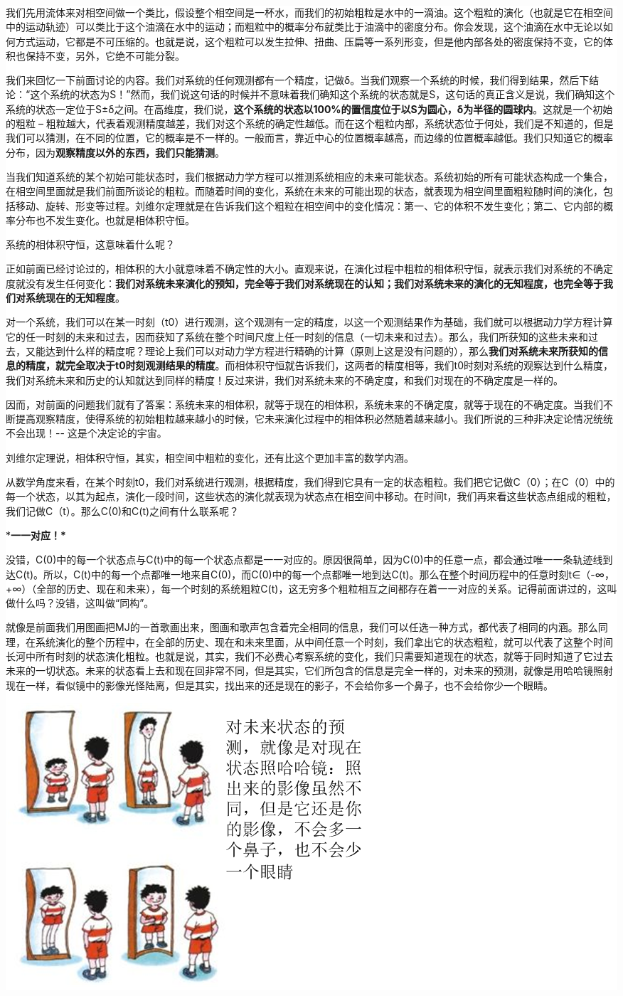 我们先用流体来对相空间做一个类比，假设整个相空间是一杯水，而我们的初始粗粒是水中的一滴油。这个粗粒的演化（也就是它在相空间中的运动轨迹）可以类比于这个油滴在水中的运动；而粗粒中的概率分布就类比于油滴中的密度分布。你会发现，这个油滴在水中无论以如何方式运动，它都是不可压缩的。也就是说，这个粗粒可以发生拉伸、扭曲、压扁等一系列形变，但是他内部各处的密度保持不变，它的体积也保持不变，另外，它绝不可能分裂。

我们来回忆一下前面讨论的内容。我们对系统的任何观测都有一个精度，记做δ。当我们观察一个系统的时候，我们得到结果，然后下结论：“这个系统的状态为S！”然而，我们说这句话的时候并不意味着我们确知这个系统的状态就是S，这句话的真正含义是说，我们确知这个系统的状态一定位于S±δ之间。在高维度，我们说，**这个系统的状态以100%的置信度位于以S为圆心，δ为半径的圆球内**。这就是一个初始的粗粒 –  粗粒越大，代表着观测精度越差，我们对这个系统的确定性越低。而在这个粗粒内部，系统状态位于何处，我们是不知道的，但是我们可以猜测，在不同的位置，它的概率是不一样的。一般而言，靠近中心的位置概率越高，而边缘的位置概率越低。我们只知道它的概率分布，因为**观察精度以外的东西，我们只能猜测**。

当我们知道系统的某个初始可能状态时，我们根据动力学方程可以推测系统相应的未来可能状态。系统初始的所有可能状态构成一个集合，在相空间里面就是我们前面所谈论的粗粒。而随着时间的变化，系统在未来的可能出现的状态，就表现为相空间里面粗粒随时间的演化，包括移动、旋转、形变等过程。刘维尔定理就是在告诉我们这个粗粒在相空间中的变化情况：第一、它的体积不发生变化；第二、它内部的概率分布也不发生变化。也就是相体积守恒。



系统的相体积守恒，这意味着什么呢？



正如前面已经讨论过的，相体积的大小就意味着不确定性的大小。直观来说，在演化过程中粗粒的相体积守恒，就表示我们对系统的不确定度就没有发生任何变化：**我们对系统未来演化的预知，完全等于我们对系统现在的认知；我们对系统未来的演化的无知程度，也完全等于我们对系统现在的无知程度**。

对一个系统，我们可以在某一时刻（t0）进行观测，这个观测有一定的精度，以这一个观测结果作为基础，我们就可以根据动力学方程计算它的任一时刻的未来和过去，因而获知了系统在整个时间尺度上任一时刻的信息（一切未来和过去）。那么，我们所获知的这些未来和过去，又能达到什么样的精度呢？理论上我们可以对动力学方程进行精确的计算（原则上这是没有问题的），那么**我们对系统未来所获知的信息的精度，就完全取决于t0时刻观测结果的精度**。而相体积守恒就告诉我们，这两者的精度相等，我们t0时刻对系统的观察达到什么精度，我们对系统未来和历史的认知就达到同样的精度！反过来讲，我们对系统未来的不确定度，和我们对现在的不确定度是一样的。

因而，对前面的问题我们就有了答案：系统未来的相体积，就等于现在的相体积，系统未来的不确定度，就等于现在的不确定度。当我们不断提高观察精度，使得系统的初始粗粒越来越小的时候，它未来演化过程中的相体积必然随着越来越小。我们所说的三种非决定论情况统统不会出现！-- 这是个决定论的宇宙。

刘维尔定理说，相体积守恒，其实，相空间中粗粒的变化，还有比这个更加丰富的数学内涵。

从数学角度来看，在某个时刻t0，我们对系统进行观测，根据精度，我们得到它具有一定的状态粗粒。我们把它记做C（0）；在C（0）中的每一个状态，以其为起点，演化一段时间，这些状态的演化就表现为状态点在相空间中移动。在时间t，我们再来看这些状态点组成的粗粒，我们记做C（t）。那么C(0)和C(t)之间有什么联系呢？



***一一对应！\***



没错，C(0)中的每一个状态点与C(t)中的每一个状态点都是一一对应的。原因很简单，因为C(0)中的任意一点，都会通过唯一一条轨迹线到达C(t)。所以，C(t)中的每一个点都唯一地来自C(0)，而C(0)中的每一个点都唯一地到达C(t)。那么在整个时间历程中的任意时刻t∈（-∞，+∞）（全部的历史、现在和未来），每一个时刻的系统粗粒C(t)，这无穷多个粗粒相互之间都存在着一一对应的关系。记得前面讲过的，这叫做什么吗？没错，这叫做“同构”。

就像是前面我们用图画把MJ的一首歌画出来，图画和歌声包含着完全相同的信息，我们可以任选一种方式，都代表了相同的内涵。那么同理，在系统演化的整个历程中，在全部的历史、现在和未来里面，从中间任意一个时刻，我们拿出它的状态粗粒，就可以代表了这整个时间长河中所有时刻的状态演化粗粒。也就是说，其实，我们不必费心考察系统的变化，我们只需要知道现在的状态，就等于同时知道了它过去未来的一切状态。未来的状态看上去和现在回非常不同，但是其实，它们所包含的信息是完全一样的，对未来的预测，就像是用哈哈镜照射现在一样，看似镜中的影像光怪陆离，但是其实，找出来的还是现在的影子，不会给你多一个鼻子，也不会给你少一个眼睛。



![img](_pics/v2-f7585f9c1886e046dc4a823627a23c05_hd.png)

